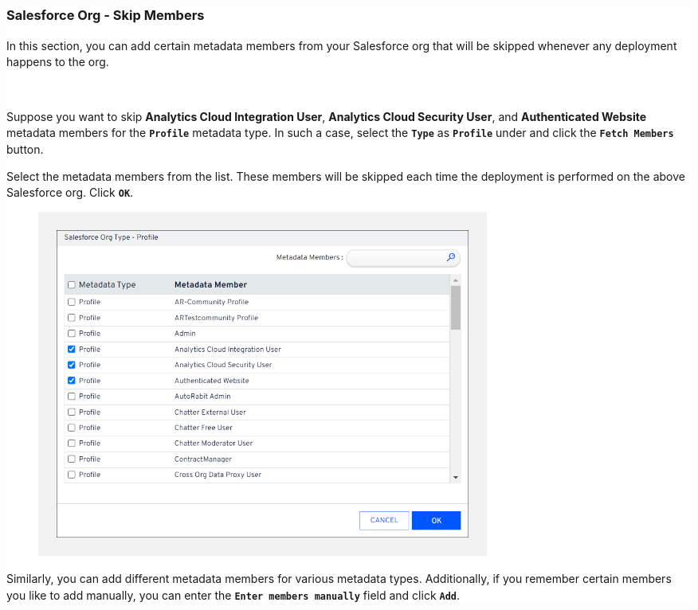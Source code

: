 ### Salesforce Org - Skip Members <a href="#salesforce-org-skip-members" id="salesforce-org-skip-members"></a>

In this section, you can add certain metadata members from your Salesforce org that will be skipped whenever any deployment happens to the org.

<figure><img src="../../../../.gitbook/assets/Screenshot 2025-08-17 at 7.28.02 PM.png" alt=""><figcaption></figcaption></figure>

Suppose you want to skip **Analytics Cloud Integration User**, **Analytics Cloud Security User**, and **Authenticated Website** metadata members for the **`Profile`** metadata type. In such a case, select the **`Type`** as **`Profile`** under and click the **`Fetch Members`** button.

Select the metadata members from the list. These members will be skipped each time the deployment is performed on the above Salesforce org. Click **`OK`**.

<figure><img src="../../../../.gitbook/assets/image (15) (2).png" alt="" width="563"><figcaption></figcaption></figure>

Similarly, you can add different metadata members for various metadata types. Additionally, if you remember certain members you like to add manually, you can enter the **`Enter members manually`** field and click **`Add`**.
